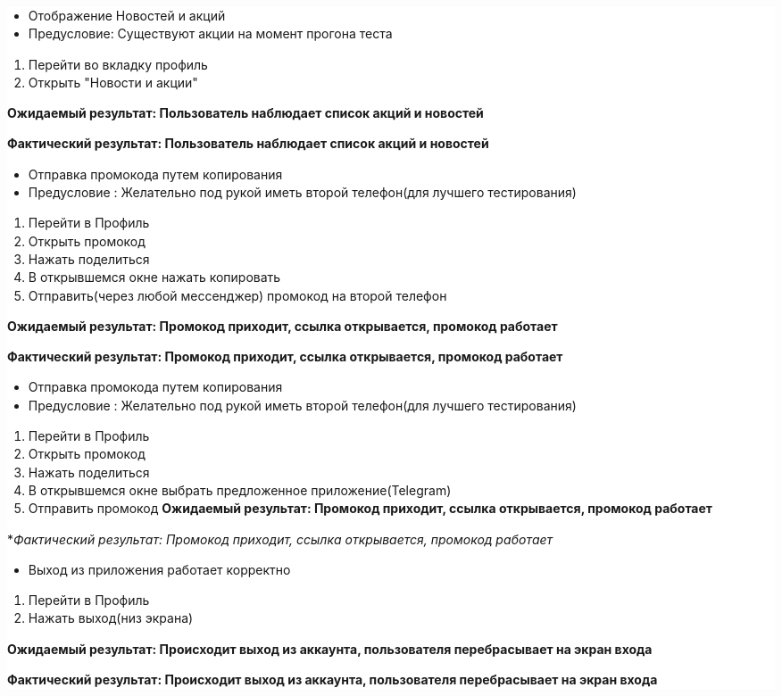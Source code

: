 * Отображение Новостей и акций
* Предусловие: Существуют акции на момент прогона теста
1. Перейти во вкладку профиль
2. Открыть "Новости и акции"

**Ожидаемый результат: Пользователь наблюдает список акций и новостей**

**Фактический результат: Пользователь наблюдает список акций и новостей**
* Отправка промокода путем копирования
* Предусловие : Желательно под рукой иметь второй телефон(для лучшего тестирования)
1. Перейти в Профиль
2. Открыть промокод
3. Нажать поделиться
4. В открывшемся окне нажать копировать
5. Отправить(через любой мессенджер) промокод на второй телефон

**Ожидаемый результат: Промокод приходит, ссылка открывается, промокод работает**

**Фактический результат: Промокод приходит, ссылка открывается, промокод работает**
* Отправка промокода путем копирования
* Предусловие : Желательно под рукой иметь второй телефон(для лучшего тестирования)
1. Перейти в Профиль
2. Открыть промокод
3. Нажать поделиться
4. В открывшемся окне выбрать предложенное приложение(Telegram)
5. Отправить промокод
**Ожидаемый результат: Промокод приходит, ссылка открывается, промокод работает**

**Фактический результат: Промокод приходит, ссылка открывается, промокод работает*

* Выход из приложения работает корректно
1. Перейти в Профиль
2. Нажать выход(низ экрана)


**Ожидаемый результат: Происходит выход из аккаунта, пользователя перебрасывает на экран входа**

**Фактический результат: Происходит выход из аккаунта, пользователя перебрасывает на экран входа**
